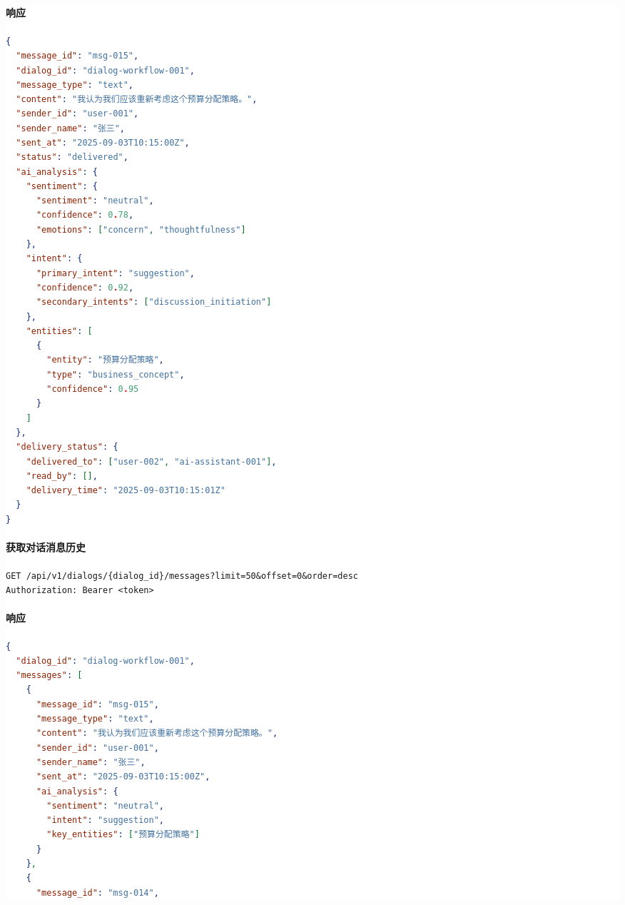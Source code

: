
#### **响应**
```json
{
  "message_id": "msg-015",
  "dialog_id": "dialog-workflow-001",
  "message_type": "text",
  "content": "我认为我们应该重新考虑这个预算分配策略。",
  "sender_id": "user-001",
  "sender_name": "张三",
  "sent_at": "2025-09-03T10:15:00Z",
  "status": "delivered",
  "ai_analysis": {
    "sentiment": {
      "sentiment": "neutral",
      "confidence": 0.78,
      "emotions": ["concern", "thoughtfulness"]
    },
    "intent": {
      "primary_intent": "suggestion",
      "confidence": 0.92,
      "secondary_intents": ["discussion_initiation"]
    },
    "entities": [
      {
        "entity": "预算分配策略",
        "type": "business_concept",
        "confidence": 0.95
      }
    ]
  },
  "delivery_status": {
    "delivered_to": ["user-002", "ai-assistant-001"],
    "read_by": [],
    "delivery_time": "2025-09-03T10:15:01Z"
  }
}
```

#### **获取对话消息历史**
```http
GET /api/v1/dialogs/{dialog_id}/messages?limit=50&offset=0&order=desc
Authorization: Bearer <token>
```

#### **响应**
```json
{
  "dialog_id": "dialog-workflow-001",
  "messages": [
    {
      "message_id": "msg-015",
      "message_type": "text",
      "content": "我认为我们应该重新考虑这个预算分配策略。",
      "sender_id": "user-001",
      "sender_name": "张三",
      "sent_at": "2025-09-03T10:15:00Z",
      "ai_analysis": {
        "sentiment": "neutral",
        "intent": "suggestion",
        "key_entities": ["预算分配策略"]
      }
    },
    {
      "message_id": "msg-014",
```